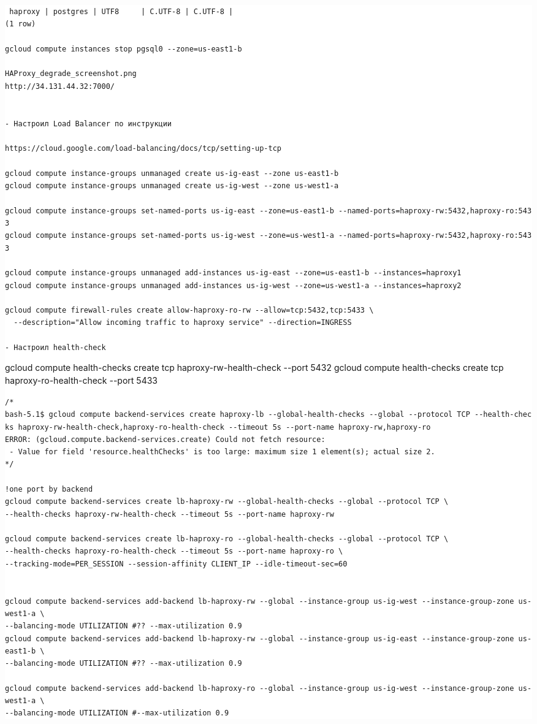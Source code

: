 ```
 haproxy | postgres | UTF8     | C.UTF-8 | C.UTF-8 | 
(1 row)

gcloud compute instances stop pgsql0 --zone=us-east1-b

HAProxy_degrade_screenshot.png
http://34.131.44.32:7000/


- Настроил Load Balancer по инструкции

https://cloud.google.com/load-balancing/docs/tcp/setting-up-tcp

gcloud compute instance-groups unmanaged create us-ig-east --zone us-east1-b
gcloud compute instance-groups unmanaged create us-ig-west --zone us-west1-a

gcloud compute instance-groups set-named-ports us-ig-east --zone=us-east1-b --named-ports=haproxy-rw:5432,haproxy-ro:5433
gcloud compute instance-groups set-named-ports us-ig-west --zone=us-west1-a --named-ports=haproxy-rw:5432,haproxy-ro:5433

gcloud compute instance-groups unmanaged add-instances us-ig-east --zone=us-east1-b --instances=haproxy1
gcloud compute instance-groups unmanaged add-instances us-ig-west --zone=us-west1-a --instances=haproxy2

gcloud compute firewall-rules create allow-haproxy-ro-rw --allow=tcp:5432,tcp:5433 \
  --description="Allow incoming traffic to haproxy service" --direction=INGRESS

- Настроил health-check
```
gcloud compute health-checks create tcp haproxy-rw-health-check --port 5432
gcloud compute health-checks create tcp haproxy-ro-health-check --port 5433
```
/*
bash-5.1$ gcloud compute backend-services create haproxy-lb --global-health-checks --global --protocol TCP --health-checks haproxy-rw-health-check,haproxy-ro-health-check --timeout 5s --port-name haproxy-rw,haproxy-ro
ERROR: (gcloud.compute.backend-services.create) Could not fetch resource:
 - Value for field 'resource.healthChecks' is too large: maximum size 1 element(s); actual size 2.
*/

!one port by backend
gcloud compute backend-services create lb-haproxy-rw --global-health-checks --global --protocol TCP \
--health-checks haproxy-rw-health-check --timeout 5s --port-name haproxy-rw

gcloud compute backend-services create lb-haproxy-ro --global-health-checks --global --protocol TCP \
--health-checks haproxy-ro-health-check --timeout 5s --port-name haproxy-ro \
--tracking-mode=PER_SESSION --session-affinity CLIENT_IP --idle-timeout-sec=60


gcloud compute backend-services add-backend lb-haproxy-rw --global --instance-group us-ig-west --instance-group-zone us-west1-a \
--balancing-mode UTILIZATION #?? --max-utilization 0.9
gcloud compute backend-services add-backend lb-haproxy-rw --global --instance-group us-ig-east --instance-group-zone us-east1-b \
--balancing-mode UTILIZATION #?? --max-utilization 0.9

gcloud compute backend-services add-backend lb-haproxy-ro --global --instance-group us-ig-west --instance-group-zone us-west1-a \
--balancing-mode UTILIZATION #--max-utilization 0.9
```